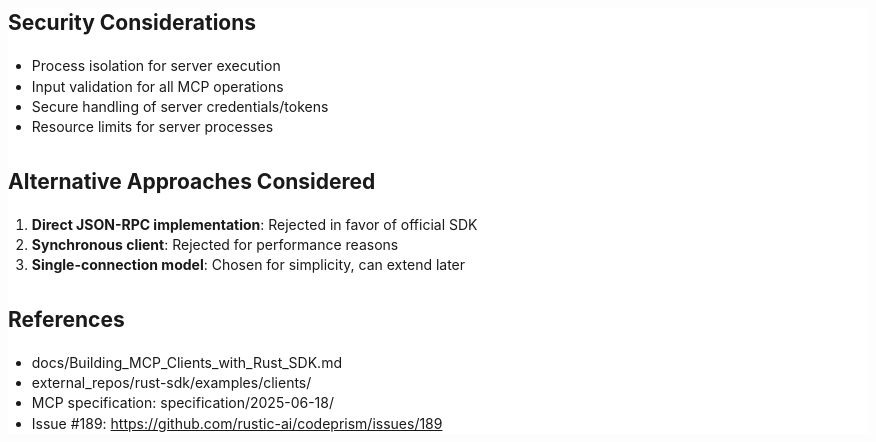 ## Security Considerations

- Process isolation for server execution
- Input validation for all MCP operations
- Secure handling of server credentials/tokens
- Resource limits for server processes

## Alternative Approaches Considered

1. **Direct JSON-RPC implementation**: Rejected in favor of official SDK
2. **Synchronous client**: Rejected for performance reasons
3. **Single-connection model**: Chosen for simplicity, can extend later

## References

- docs/Building_MCP_Clients_with_Rust_SDK.md
- external_repos/rust-sdk/examples/clients/
- MCP specification: specification/2025-06-18/
- Issue #189: https://github.com/rustic-ai/codeprism/issues/189 